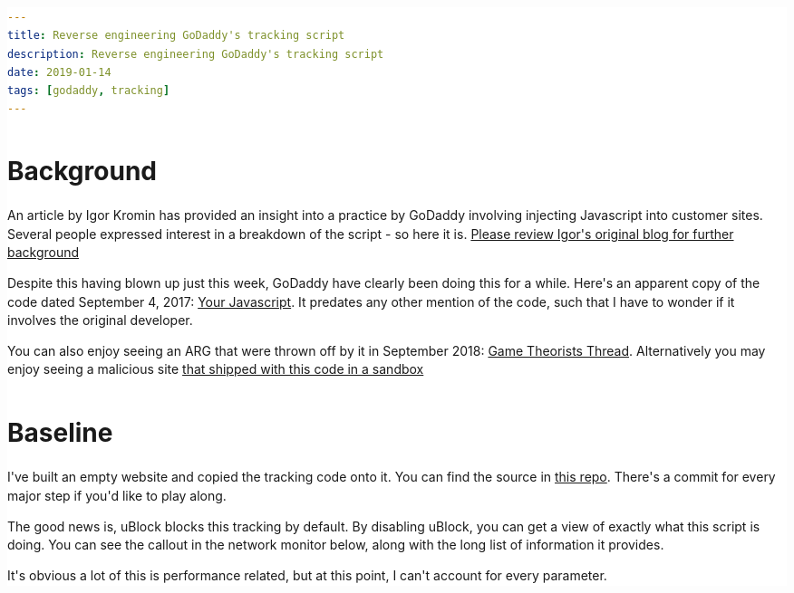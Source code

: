 ```yaml
---
title: Reverse engineering GoDaddy's tracking script
description: Reverse engineering GoDaddy's tracking script
date: 2019-01-14
tags: [godaddy, tracking]
---
```


# Background
An article by Igor Kromin has provided an insight into a practice by GoDaddy involving injecting Javascript into customer sites. Several people expressed interest in a breakdown of the script - so here it is. [Please review Igor's original blog for further background](https://www.igorkromin.net/index.php/2019/01/13/godaddy-is-sneakily-injecting-javascript-into-your-website-and-how-to-stop-it/)

Despite this having blown up just this week, GoDaddy have clearly been doing this for a while. Here's an apparent copy of the code dated September 4, 2017:
[Your Javascript](http://yourjavascript.com/uploaded/file.php?i=1504529813&f=tcc-l.js.html). It predates any other mention of the code, such that I have to wonder if it involves the original developer.

You can also enjoy seeing an ARG that were thrown off by it in September 2018:
[Game Theorists Thread](https://www.reddit.com/r/GameTheorists/comments/9gcv53/game_theory_what_is_matpat_hiding_the_game/). Alternatively you may enjoy seeing a malicious site [that shipped with this code in a sandbox](https://www.hybrid-analysis.com/sample/e6a3d76e46c3aadb5cfe79cb64af39df833f323efde93cb83645d00347d23b32?environmentId=100)

# Baseline

I've built an empty website and copied the tracking code onto it. You can find the source in [this repo](https://github.com/technion/trackingsadness). There's a commit for every major step if you'd like to play along.

The good news is, uBlock blocks this tracking by default. By disabling uBlock, you can get a view of exactly what this script is doing. You can see the callout in the network monitor below, along with the long list of information it provides.

<amp-img alt="Network monitor on GoDaddy tracking"
    src="/assets/images/trackingsadness1.jpg"
    height="622"
    width="1905"
    layout="responsive"
    >
</amp-img>

It's obvious a lot of this is performance related, but at this point, I can't account for every parameter.

<amp-img alt="Tracking Parameters"
    src="/assets/images/trackingsadness2.jpg"
    height="624"
    width="821"
    layout="responsive"
    >
</amp-img>
